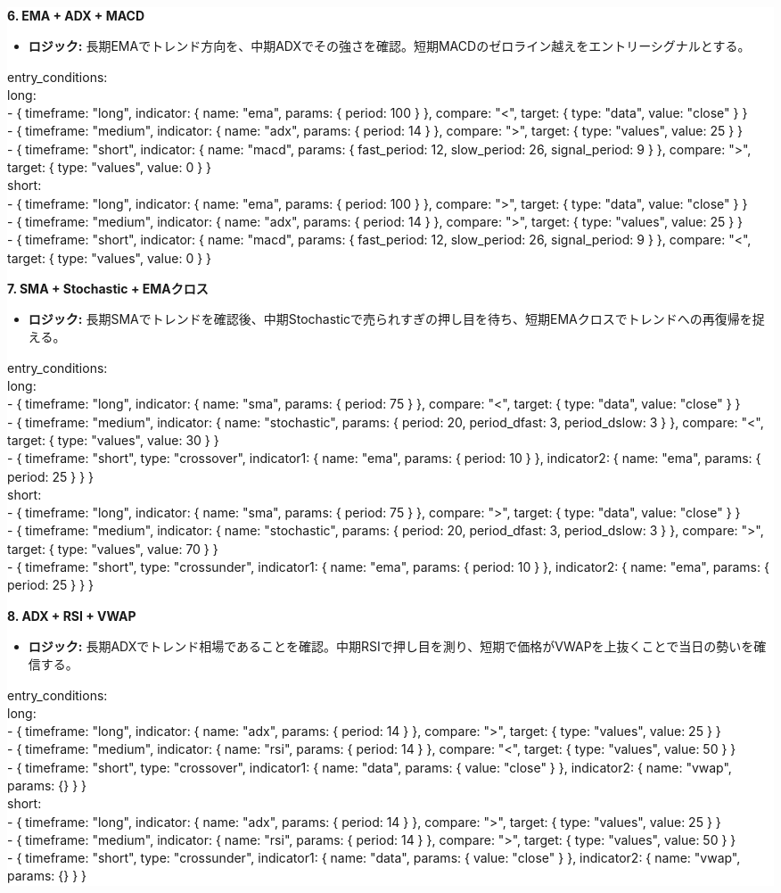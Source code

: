 **6\. EMA \+ ADX \+ MACD**

* **ロジック:** 長期EMAでトレンド方向を、中期ADXでその強さを確認。短期MACDのゼロライン越えをエントリーシグナルとする。

entry\_conditions:  
  long:  
    \- { timeframe: "long", indicator: { name: "ema", params: { period: 100 } }, compare: "\<", target: { type: "data", value: "close" } }  
    \- { timeframe: "medium", indicator: { name: "adx", params: { period: 14 } }, compare: "\>", target: { type: "values", value: 25 } }  
    \- { timeframe: "short", indicator: { name: "macd", params: { fast\_period: 12, slow\_period: 26, signal\_period: 9 } }, compare: "\>", target: { type: "values", value: 0 } }  
  short:  
    \- { timeframe: "long", indicator: { name: "ema", params: { period: 100 } }, compare: "\>", target: { type: "data", value: "close" } }  
    \- { timeframe: "medium", indicator: { name: "adx", params: { period: 14 } }, compare: "\>", target: { type: "values", value: 25 } }  
    \- { timeframe: "short", indicator: { name: "macd", params: { fast\_period: 12, slow\_period: 26, signal\_period: 9 } }, compare: "\<", target: { type: "values", value: 0 } }

**7\. SMA \+ Stochastic \+ EMAクロス**

* **ロジック:** 長期SMAでトレンドを確認後、中期Stochasticで売られすぎの押し目を待ち、短期EMAクロスでトレンドへの再復帰を捉える。

entry\_conditions:  
  long:  
    \- { timeframe: "long", indicator: { name: "sma", params: { period: 75 } }, compare: "\<", target: { type: "data", value: "close" } }  
    \- { timeframe: "medium", indicator: { name: "stochastic", params: { period: 20, period\_dfast: 3, period\_dslow: 3 } }, compare: "\<", target: { type: "values", value: 30 } }  
    \- { timeframe: "short", type: "crossover", indicator1: { name: "ema", params: { period: 10 } }, indicator2: { name: "ema", params: { period: 25 } } }  
  short:  
    \- { timeframe: "long", indicator: { name: "sma", params: { period: 75 } }, compare: "\>", target: { type: "data", value: "close" } }  
    \- { timeframe: "medium", indicator: { name: "stochastic", params: { period: 20, period\_dfast: 3, period\_dslow: 3 } }, compare: "\>", target: { type: "values", value: 70 } }  
    \- { timeframe: "short", type: "crossunder", indicator1: { name: "ema", params: { period: 10 } }, indicator2: { name: "ema", params: { period: 25 } } }

**8\. ADX \+ RSI \+ VWAP**

* **ロジック:** 長期ADXでトレンド相場であることを確認。中期RSIで押し目を測り、短期で価格がVWAPを上抜くことで当日の勢いを確信する。

entry\_conditions:  
  long:  
    \- { timeframe: "long", indicator: { name: "adx", params: { period: 14 } }, compare: "\>", target: { type: "values", value: 25 } }  
    \- { timeframe: "medium", indicator: { name: "rsi", params: { period: 14 } }, compare: "\<", target: { type: "values", value: 50 } }  
    \- { timeframe: "short", type: "crossover", indicator1: { name: "data", params: { value: "close" } }, indicator2: { name: "vwap", params: {} } }  
  short:  
    \- { timeframe: "long", indicator: { name: "adx", params: { period: 14 } }, compare: "\>", target: { type: "values", value: 25 } }  
    \- { timeframe: "medium", indicator: { name: "rsi", params: { period: 14 } }, compare: "\>", target: { type: "values", value: 50 } }  
    \- { timeframe: "short", type: "crossunder", indicator1: { name: "data", params: { value: "close" } }, indicator2: { name: "vwap", params: {} } }
